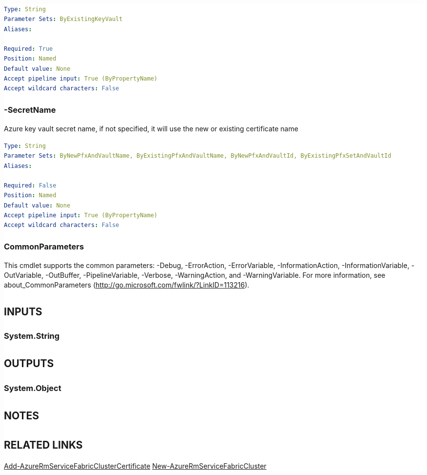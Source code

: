 ```yaml
Type: String
Parameter Sets: ByExistingKeyVault
Aliases: 

Required: True
Position: Named
Default value: None
Accept pipeline input: True (ByPropertyName)
Accept wildcard characters: False
```

### -SecretName
Azure key vault secret name, if not specified, it will use the new or existing certificate name

```yaml
Type: String
Parameter Sets: ByNewPfxAndVaultName, ByExistingPfxAndVaultName, ByNewPfxAndVaultId, ByExistingPfxSetAndVaultId
Aliases: 

Required: False
Position: Named
Default value: None
Accept pipeline input: True (ByPropertyName)
Accept wildcard characters: False
```

### CommonParameters
This cmdlet supports the common parameters: -Debug, -ErrorAction, -ErrorVariable, -InformationAction, -InformationVariable, -OutVariable, -OutBuffer, -PipelineVariable, -Verbose, -WarningAction, and -WarningVariable. For more information, see about_CommonParameters (http://go.microsoft.com/fwlink/?LinkID=113216).

## INPUTS

### System.String

## OUTPUTS

### System.Object

## NOTES

## RELATED LINKS

[Add-AzureRmServiceFabricClusterCertificate](./Add-AzureRmServiceFabricClusterCertificate.md)
[New-AzureRmServiceFabricCluster](./New-AzureRmServiceFabricCluster.md)